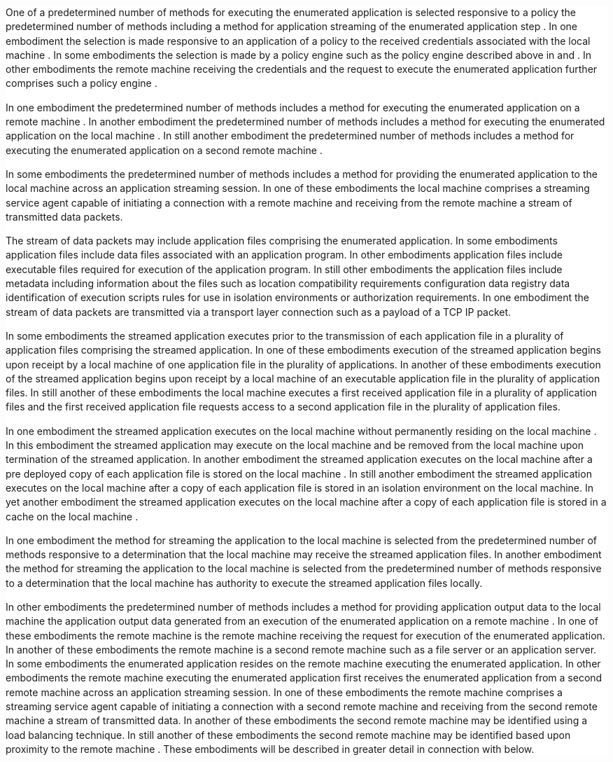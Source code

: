 One of a predetermined number of methods for executing the enumerated application is selected responsive to a policy the predetermined number of methods including a method for application streaming of the enumerated application step . In one embodiment the selection is made responsive to an application of a policy to the received credentials associated with the local machine . In some embodiments the selection is made by a policy engine such as the policy engine described above in and . In other embodiments the remote machine receiving the credentials and the request to execute the enumerated application further comprises such a policy engine .

In one embodiment the predetermined number of methods includes a method for executing the enumerated application on a remote machine . In another embodiment the predetermined number of methods includes a method for executing the enumerated application on the local machine . In still another embodiment the predetermined number of methods includes a method for executing the enumerated application on a second remote machine .

In some embodiments the predetermined number of methods includes a method for providing the enumerated application to the local machine across an application streaming session. In one of these embodiments the local machine comprises a streaming service agent capable of initiating a connection with a remote machine and receiving from the remote machine a stream of transmitted data packets.

The stream of data packets may include application files comprising the enumerated application. In some embodiments application files include data files associated with an application program. In other embodiments application files include executable files required for execution of the application program. In still other embodiments the application files include metadata including information about the files such as location compatibility requirements configuration data registry data identification of execution scripts rules for use in isolation environments or authorization requirements. In one embodiment the stream of data packets are transmitted via a transport layer connection such as a payload of a TCP IP packet.

In some embodiments the streamed application executes prior to the transmission of each application file in a plurality of application files comprising the streamed application. In one of these embodiments execution of the streamed application begins upon receipt by a local machine of one application file in the plurality of applications. In another of these embodiments execution of the streamed application begins upon receipt by a local machine of an executable application file in the plurality of application files. In still another of these embodiments the local machine executes a first received application file in a plurality of application files and the first received application file requests access to a second application file in the plurality of application files.

In one embodiment the streamed application executes on the local machine without permanently residing on the local machine . In this embodiment the streamed application may execute on the local machine and be removed from the local machine upon termination of the streamed application. In another embodiment the streamed application executes on the local machine after a pre deployed copy of each application file is stored on the local machine . In still another embodiment the streamed application executes on the local machine after a copy of each application file is stored in an isolation environment on the local machine. In yet another embodiment the streamed application executes on the local machine after a copy of each application file is stored in a cache on the local machine .

In one embodiment the method for streaming the application to the local machine is selected from the predetermined number of methods responsive to a determination that the local machine may receive the streamed application files. In another embodiment the method for streaming the application to the local machine is selected from the predetermined number of methods responsive to a determination that the local machine has authority to execute the streamed application files locally.

In other embodiments the predetermined number of methods includes a method for providing application output data to the local machine the application output data generated from an execution of the enumerated application on a remote machine . In one of these embodiments the remote machine is the remote machine receiving the request for execution of the enumerated application. In another of these embodiments the remote machine is a second remote machine such as a file server or an application server. In some embodiments the enumerated application resides on the remote machine executing the enumerated application. In other embodiments the remote machine executing the enumerated application first receives the enumerated application from a second remote machine across an application streaming session. In one of these embodiments the remote machine comprises a streaming service agent capable of initiating a connection with a second remote machine and receiving from the second remote machine a stream of transmitted data. In another of these embodiments the second remote machine may be identified using a load balancing technique. In still another of these embodiments the second remote machine may be identified based upon proximity to the remote machine . These embodiments will be described in greater detail in connection with below.
